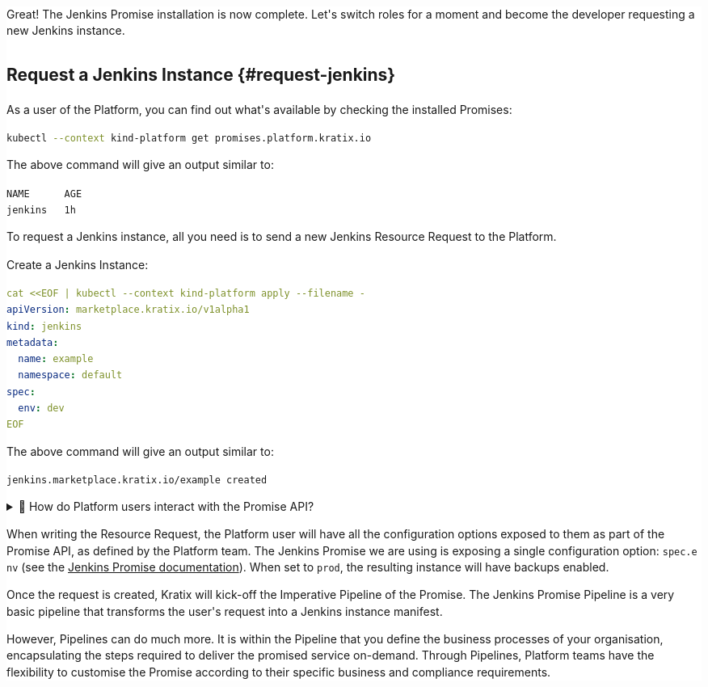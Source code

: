 Great! The Jenkins Promise installation is now complete. Let's switch roles for
a moment and become the developer requesting a new Jenkins instance.

## Request a Jenkins Instance {#request-jenkins}

As a user of the Platform, you can find out what's available by checking the
installed Promises:

```bash
kubectl --context kind-platform get promises.platform.kratix.io
```

The above command will give an output similar to:
```shell-session
NAME      AGE
jenkins   1h
```

To request a Jenkins instance, all you need is to send a new Jenkins Resource
Request to the Platform.

Create a Jenkins Instance:

```yaml
cat <<EOF | kubectl --context kind-platform apply --filename -
apiVersion: marketplace.kratix.io/v1alpha1
kind: jenkins
metadata:
  name: example
  namespace: default
spec:
  env: dev
EOF
```

The above command will give an output similar to:
```shell-session
jenkins.marketplace.kratix.io/example created
```

<details><summary>🤔 How do Platform users interact with the Promise API?</summary></details>

When writing the Resource Request, the Platform user will have all the
configuration options exposed to them as part of the Promise API, as defined by
the Platform team. The Jenkins Promise we are using is exposing a single
configuration option: `spec.env` (see the [Jenkins Promise
documentation](https://github.com/syntasso/kratix-marketplace/tree/main/jenkins)).
When set to `prod`, the resulting instance will have backups enabled.

Once the request is created, Kratix will kick-off the Imperative Pipeline of the
Promise. The Jenkins Promise Pipeline is a very basic pipeline that transforms
the user's request into a Jenkins instance manifest.

However, Pipelines can do much more. It is within the Pipeline that you define
the business processes of your organisation, encapsulating the steps required to
deliver the promised service on-demand. Through Pipelines, Platform teams have the
flexibility to customise the Promise according to their specific business and
compliance requirements.
